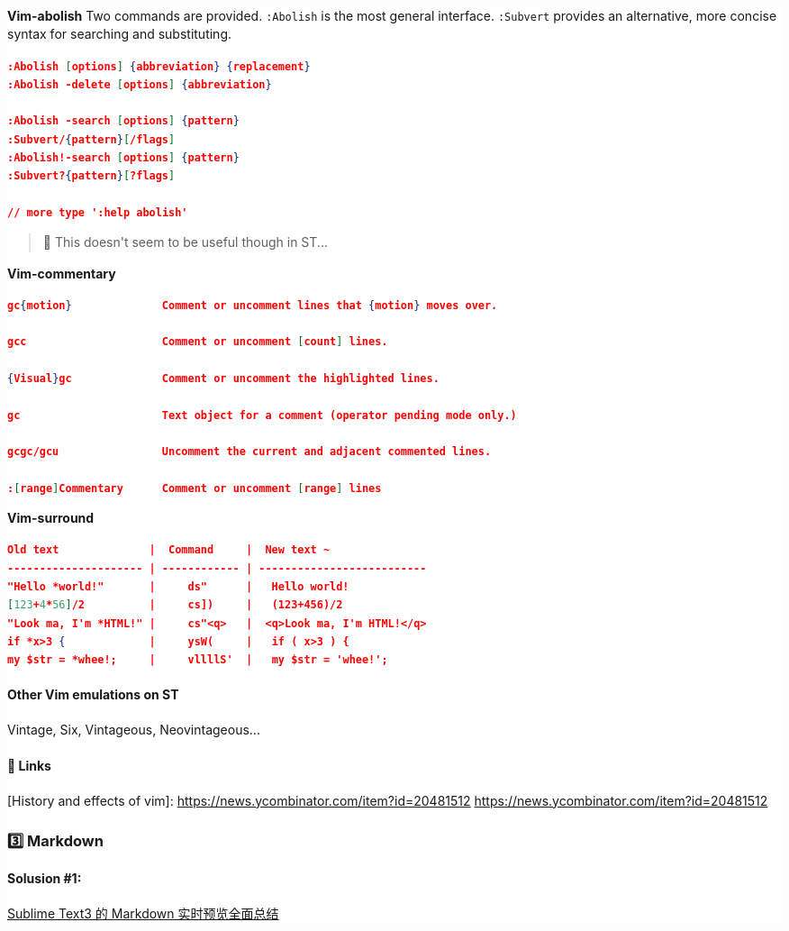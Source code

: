 **Vim-abolish**
Two commands are provided. `:Abolish` is the most general interface.
`:Subvert` provides an alternative, more concise syntax for searching and
substituting.
``` json
:Abolish [options] {abbreviation} {replacement}
:Abolish -delete [options] {abbreviation}

:Abolish -search [options] {pattern}
:Subvert/{pattern}[/flags]
:Abolish!-search [options] {pattern}
:Subvert?{pattern}[?flags]

// more type ':help abolish'
```

> 🤔 This doesn't seem to be useful though in ST... 


**Vim-commentary**
```json
gc{motion}              Comment or uncomment lines that {motion} moves over.

gcc                     Comment or uncomment [count] lines.

{Visual}gc              Comment or uncomment the highlighted lines.

gc                      Text object for a comment (operator pending mode only.)

gcgc/gcu                Uncomment the current and adjacent commented lines.

:[range]Commentary      Comment or uncomment [range] lines
```


**Vim-surround**
```json
Old text              |  Command     |  New text ~
--------------------- | ------------ | --------------------------
"Hello *world!"       |     ds"      |   Hello world!
[123+4*56]/2          |     cs])     |   (123+456)/2
"Look ma, I'm *HTML!" |     cs"<q>   |  <q>Look ma, I'm HTML!</q>
if *x>3 {             |     ysW(     |   if ( x>3 ) {
my $str = *whee!;     |     vllllS'  |   my $str = 'whee!';
```


#### Other Vim emulations on ST
Vintage, Six, Vintageous, Neovintageous...


#### 🔗 Links
[Vintage vs NeoVintageous vs SublimeSix]: https://forum.sublimetext.com/t/vintage-vs-neovintageous-vs-sublimesix/41190

[👍 A Practical Guide to Learning Vim (NV on ST)]: https://zzzachzzz.github.io/blog/a-practical-guide-to-learning-vim

[vintage mode]: https://www.sublimetext.com/docs/vintage.html

[History and effects of vim]: https://news.ycombinator.com/item?id=20481512 https://news.ycombinator.com/item?id=20481512


### 3️⃣ Markdown
#### Solusion #1:
[Sublime Text3 的 Markdown 实时预览全面总结](https://blog.csdn.net/qq_20011607/article/details/81370236)


[Mac 下使用 Sublime Text 编译 java]: http://t.csdn.cn/N52KG
[用Sublime Text3编写java程序]: http://t.csdn.cn/1NAy8
[ST(sublime text)->anaconda->python->turtle: build system]: https://www.gushiciku.cn/pl/pSDwqqqq
[Mac中如何在Sublime Text3上通过REPL插件切换不同Anconda下的Python开发环境，实现交互式代码运行、调试？]: https://blog.csdn.net/weixin_42782150/article/details/122003031